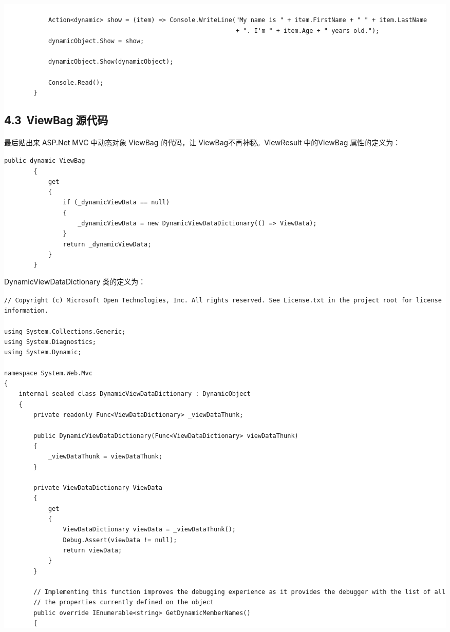 ```
 
            Action<dynamic> show = (item) => Console.WriteLine("My name is " + item.FirstName + " " + item.LastName
                                                               + ". I'm " + item.Age + " years old.");
            dynamicObject.Show = show;
 
            dynamicObject.Show(dynamicObject);
 
            Console.Read();
        }
```
## 4.3  ViewBag 源代码
最后贴出来 ASP.Net MVC 中动态对象 ViewBag 的代码，让 ViewBag不再神秘。ViewResult 中的ViewBag 属性的定义为：
```
public dynamic ViewBag
        {
            get
            {
                if (_dynamicViewData == null)
                {
                    _dynamicViewData = new DynamicViewDataDictionary(() => ViewData);
                }
                return _dynamicViewData;
            }
        }
```
DynamicViewDataDictionary 类的定义为：
```
// Copyright (c) Microsoft Open Technologies, Inc. All rights reserved. See License.txt in the project root for license information.
 
using System.Collections.Generic;
using System.Diagnostics;
using System.Dynamic;
 
namespace System.Web.Mvc
{
    internal sealed class DynamicViewDataDictionary : DynamicObject
    {
        private readonly Func<ViewDataDictionary> _viewDataThunk;
 
        public DynamicViewDataDictionary(Func<ViewDataDictionary> viewDataThunk)
        {
            _viewDataThunk = viewDataThunk;
        }
 
        private ViewDataDictionary ViewData
        {
            get
            {
                ViewDataDictionary viewData = _viewDataThunk();
                Debug.Assert(viewData != null);
                return viewData;
            }
        }
 
        // Implementing this function improves the debugging experience as it provides the debugger with the list of all
        // the properties currently defined on the object
        public override IEnumerable<string> GetDynamicMemberNames()
        {
```